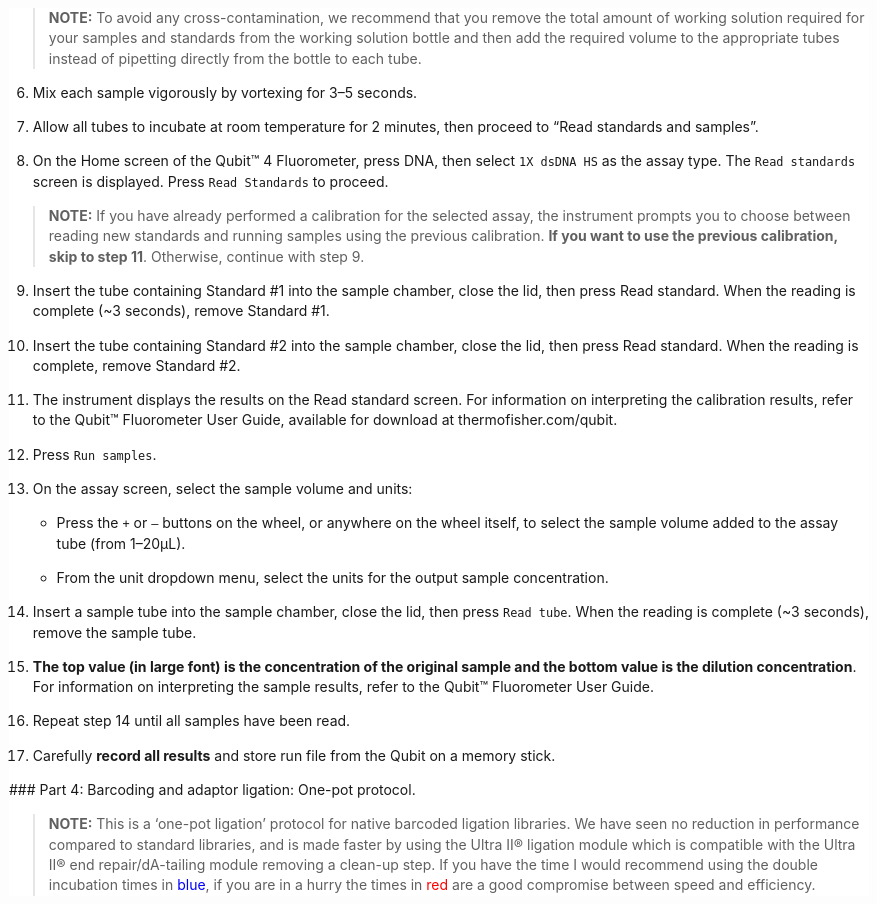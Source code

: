 > **NOTE:**  To avoid any cross-contamination, we recommend that you remove the total amount of working solution required for your samples and standards from the working solution bottle and then add the required volume to the appropriate tubes instead of pipetting directly from the bottle to each tube. 

6. Mix each sample vigorously by vortexing for 3–5 seconds. 

7. Allow all tubes to incubate at room temperature for 2 minutes, then proceed to “Read standards and samples”. 

8. On the Home screen of the Qubit&trade; 4 Fluorometer, press DNA, then select `1X dsDNA HS` as the assay type. The `Read standards` screen is displayed. Press `Read Standards` to proceed. 

> **NOTE:** If you have already performed a calibration for the selected assay, the instrument prompts you to choose between reading new standards and running samples using the previous calibration. **If you want to use the previous calibration, skip to step 11**. Otherwise, continue with step 9. 

9. Insert the tube containing Standard #1 into the sample chamber, close the lid, then press Read standard. When the reading is complete (~3 seconds), remove Standard #1. 

10. Insert the tube containing Standard #2 into the sample chamber, close the lid, then press Read standard. When the reading is complete, remove Standard #2. 

11. The instrument displays the results on the Read standard screen. For information on interpreting the calibration results, refer to the Qubit&trade; Fluorometer User Guide, available for download at thermofisher.com/qubit. 

12. Press `Run samples`. 

13. On the assay screen, select the sample volume and units: 

    - Press the `+` or `–` buttons on the wheel, or anywhere on the wheel itself, to select the sample volume added to the assay tube (from 1–20&micro;L). 
    
    - From the unit dropdown menu, select the units for the output sample concentration. 

14. Insert a sample tube into the sample chamber, close the lid, then press `Read tube`. When the reading is complete (~3 seconds), remove the sample tube. 

15. **The top value (in large font) is the concentration of the original sample and the bottom value is the dilution concentration**. For information on interpreting the sample results, refer to the Qubit&trade; Fluorometer User Guide. 

16. Repeat step 14 until all samples have been read.

17. Carefully **record all results** and store run file from the Qubit on a memory stick. 

<div class="pagebreak"> </div>
### Part 4: Barcoding and adaptor ligation: One-pot protocol.

> **NOTE:** This is a ‘one-pot ligation’ protocol for native barcoded ligation libraries. We have seen no reduction in performance compared to standard libraries, and is made faster by using the Ultra II® ligation module which is compatible with the Ultra II® end repair/dA-tailing module removing a clean-up step. If you have the time I would recommend using the double incubation times in <span style="color:blue">blue</span>, if you are in a hurry the times in <span style="color:red">red</span> are a good compromise between speed and efficiency.
